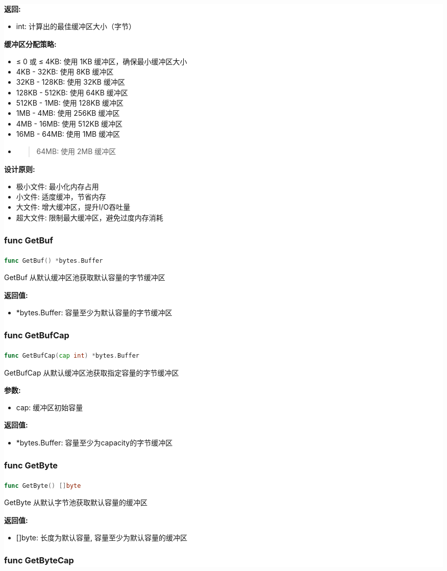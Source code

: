 **返回:**
- int: 计算出的最佳缓冲区大小（字节）

**缓冲区分配策略:**
- ≤ 0 或 ≤ 4KB: 使用 1KB 缓冲区，确保最小缓冲区大小
- 4KB - 32KB: 使用 8KB 缓冲区
- 32KB - 128KB: 使用 32KB 缓冲区
- 128KB - 512KB: 使用 64KB 缓冲区
- 512KB - 1MB: 使用 128KB 缓冲区
- 1MB - 4MB: 使用 256KB 缓冲区
- 4MB - 16MB: 使用 512KB 缓冲区
- 16MB - 64MB: 使用 1MB 缓冲区
- > 64MB: 使用 2MB 缓冲区

**设计原则:**
- 极小文件: 最小化内存占用
- 小文件: 适度缓冲，节省内存
- 大文件: 增大缓冲区，提升I/O吞吐量
- 超大文件: 限制最大缓冲区，避免过度内存消耗

### func GetBuf

```go
func GetBuf() *bytes.Buffer
```

GetBuf 从默认缓冲区池获取默认容量的字节缓冲区

**返回值:**
- *bytes.Buffer: 容量至少为默认容量的字节缓冲区

### func GetBufCap

```go
func GetBufCap(cap int) *bytes.Buffer
```

GetBufCap 从默认缓冲区池获取指定容量的字节缓冲区

**参数:**
- cap: 缓冲区初始容量

**返回值:**
- *bytes.Buffer: 容量至少为capacity的字节缓冲区

### func GetByte

```go
func GetByte() []byte
```

GetByte 从默认字节池获取默认容量的缓冲区

**返回值:**
- []byte: 长度为默认容量, 容量至少为默认容量的缓冲区

### func GetByteCap
